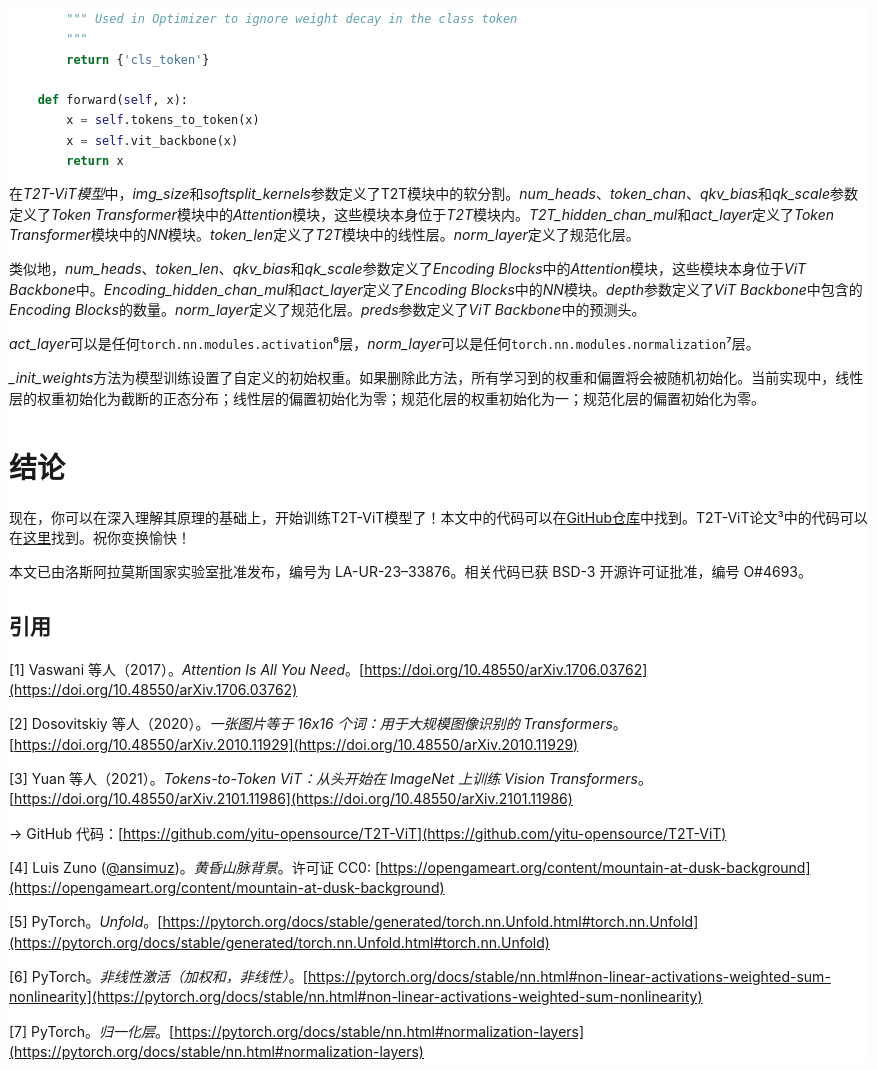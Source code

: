 ```py
        """ Used in Optimizer to ignore weight decay in the class token
        """
        return {'cls_token'}

    def forward(self, x):
        x = self.tokens_to_token(x)
        x = self.vit_backbone(x)
        return x
```

在*T2T-ViT模型*中，*img_size*和*softsplit_kernels*参数定义了T2T模块中的软分割。*num_heads*、*token_chan*、*qkv_bias*和*qk_scale*参数定义了*Token Transformer*模块中的*Attention*模块，这些模块本身位于*T2T*模块内。*T2T_hidden_chan_mul*和*act_layer*定义了*Token Transformer*模块中的*NN*模块。*token_len*定义了*T2T*模块中的线性层。*norm_layer*定义了规范化层。

类似地，*num_heads*、*token_len*、*qkv_bias*和*qk_scale*参数定义了*Encoding Blocks*中的*Attention*模块，这些模块本身位于*ViT Backbone*中。*Encoding_hidden_chan_mul*和*act_layer*定义了*Encoding Blocks*中的*NN*模块。*depth*参数定义了*ViT Backbone*中包含的*Encoding Blocks*的数量。*norm_layer*定义了规范化层。*preds*参数定义了*ViT Backbone*中的预测头。

*act_layer*可以是任何`torch.nn.modules.activation`⁶层，*norm_layer*可以是任何`torch.nn.modules.normalization`⁷层。

*_init_weights*方法为模型训练设置了自定义的初始权重。如果删除此方法，所有学习到的权重和偏置将会被随机初始化。当前实现中，线性层的权重初始化为截断的正态分布；线性层的偏置初始化为零；规范化层的权重初始化为一；规范化层的偏置初始化为零。

# 结论

现在，你可以在深入理解其原理的基础上，开始训练T2T-ViT模型了！本文中的代码可以在[GitHub仓库](https://github.com/lanl/vision_transformers_explained)中找到。T2T-ViT论文³中的代码可以在[这里](https://github.com/yitu-opensource/T2T-ViT)找到。祝你变换愉快！

本文已由洛斯阿拉莫斯国家实验室批准发布，编号为 LA-UR-23–33876。相关代码已获 BSD-3 开源许可证批准，编号 O#4693。

## 引用

[1] Vaswani 等人（2017）。*Attention Is All You Need*。[https://doi.org/10.48550/arXiv.1706.03762](https://doi.org/10.48550/arXiv.1706.03762)

[2] Dosovitskiy 等人（2020）。*一张图片等于 16x16 个词：用于大规模图像识别的 Transformers*。[https://doi.org/10.48550/arXiv.2010.11929](https://doi.org/10.48550/arXiv.2010.11929)

[3] Yuan 等人（2021）。*Tokens-to-Token ViT：从头开始在 ImageNet 上训练 Vision Transformers*。[https://doi.org/10.48550/arXiv.2101.11986](https://doi.org/10.48550/arXiv.2101.11986)

→ GitHub 代码：[https://github.com/yitu-opensource/T2T-ViT](https://github.com/yitu-opensource/T2T-ViT)

[4] Luis Zuno ([@ansimuz](http://twitter.com/ansimuz))。*黄昏山脉背景*。许可证 CC0: [https://opengameart.org/content/mountain-at-dusk-background](https://opengameart.org/content/mountain-at-dusk-background)

[5] PyTorch。*Unfold*。[https://pytorch.org/docs/stable/generated/torch.nn.Unfold.html#torch.nn.Unfold](https://pytorch.org/docs/stable/generated/torch.nn.Unfold.html#torch.nn.Unfold)

[6] PyTorch。*非线性激活（加权和，非线性）*。[https://pytorch.org/docs/stable/nn.html#non-linear-activations-weighted-sum-nonlinearity](https://pytorch.org/docs/stable/nn.html#non-linear-activations-weighted-sum-nonlinearity)

[7] PyTorch。*归一化层*。[https://pytorch.org/docs/stable/nn.html#normalization-layers](https://pytorch.org/docs/stable/nn.html#normalization-layers)
